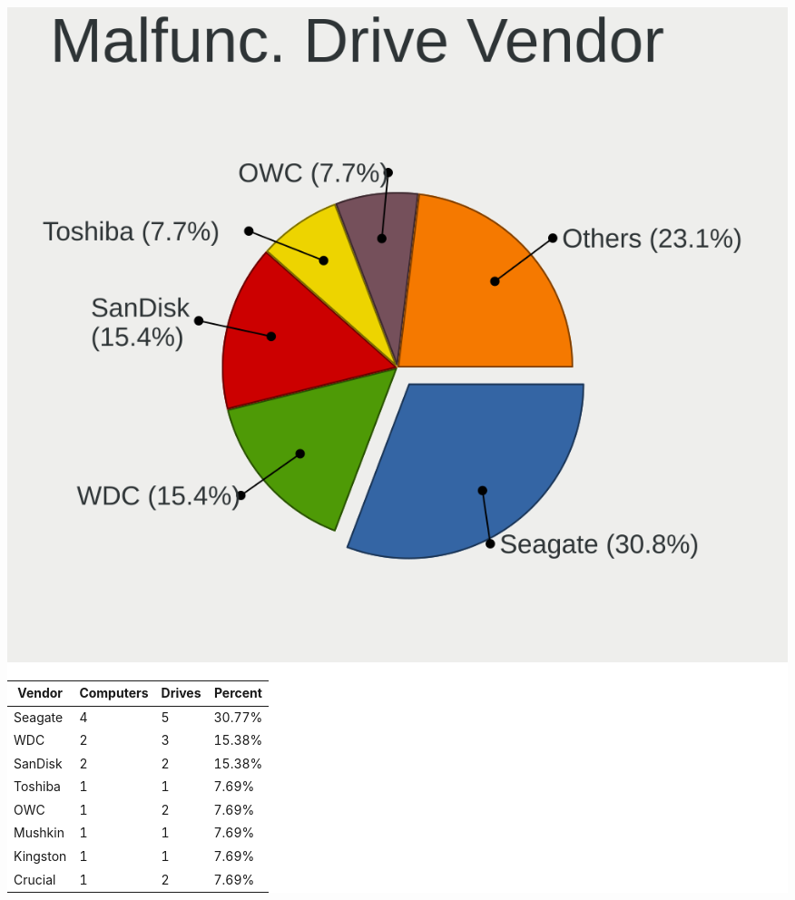![Malfunc. Drive Vendor](./images/pie_chart/drive_malfunc_vendor.svg)


| Vendor   | Computers | Drives | Percent |
|----------|-----------|--------|---------|
| Seagate  | 4         | 5      | 30.77%  |
| WDC      | 2         | 3      | 15.38%  |
| SanDisk  | 2         | 2      | 15.38%  |
| Toshiba  | 1         | 1      | 7.69%   |
| OWC      | 1         | 2      | 7.69%   |
| Mushkin  | 1         | 1      | 7.69%   |
| Kingston | 1         | 1      | 7.69%   |
| Crucial  | 1         | 2      | 7.69%   |
